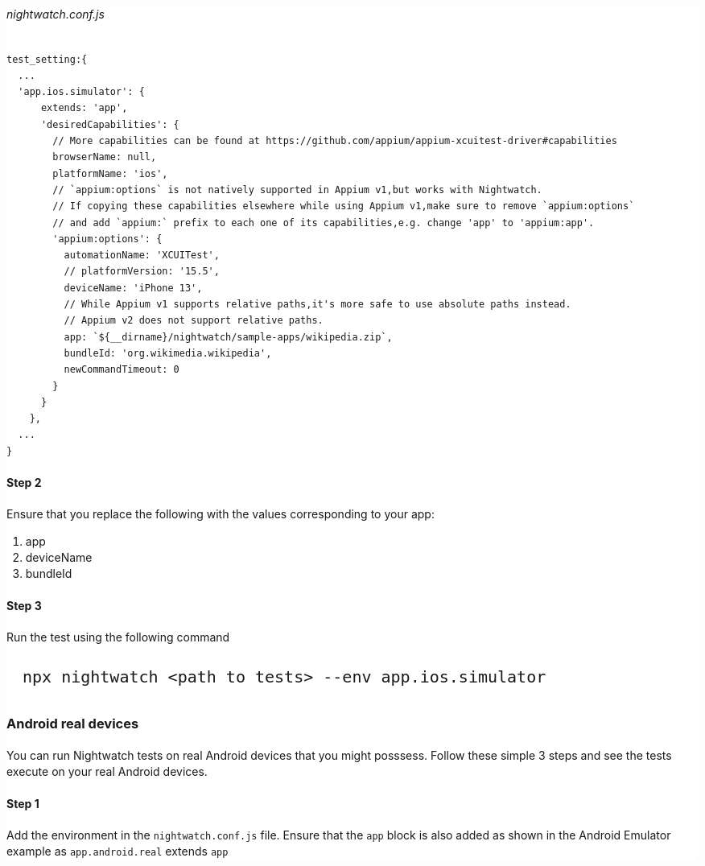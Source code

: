 <div class="sample-test">
<i>nightwatch.conf.js</i><pre class="line-numbers"><code class="language-javascript">
test_setting:{
  ...
  'app.ios.simulator': {
      extends: 'app',
      'desiredCapabilities': {
        // More capabilities can be found at https://github.com/appium/appium-xcuitest-driver#capabilities
        browserName: null,
        platformName: 'ios',
        // `appium:options` is not natively supported in Appium v1,but works with Nightwatch.
        // If copying these capabilities elsewhere while using Appium v1,make sure to remove `appium:options`
        // and add `appium:` prefix to each one of its capabilities,e.g. change 'app' to 'appium:app'.
        'appium:options': {
          automationName: 'XCUITest',
          // platformVersion: '15.5',
          deviceName: 'iPhone 13',
          // While Appium v1 supports relative paths,it's more safe to use absolute paths instead.
          // Appium v2 does not support relative paths.
          app: `${__dirname}/nightwatch/sample-apps/wikipedia.zip`,
          bundleId: 'org.wikimedia.wikipedia',
          newCommandTimeout: 0
        }
      }
    },
  ...
}
</code></pre></div>

#### Step 2

Ensure that you replace the following with the values corresponding to your app:
1. app
2. deviceName
3. bundleId

#### Step 3

Run the test using the following command

<pre style="max-width: 800px; border-radius: 10px; padding: 10px 20px"><code class="language-bash" style="font-size: 20px">npx nightwatch &#60;path to tests&#62; --env app.ios.simulator
</code></pre>

### Android real devices

You can run Nightwatch tests on real Android devices that you might posssess. Follow these simple 3 steps and see the tests execute on your real Android devices. 

#### Step 1

Add the environment in the `nightwatch.conf.js` file. Ensure that the `app` block is also added as shown in the Android Emulator example as `app.android.real` extends `app`

